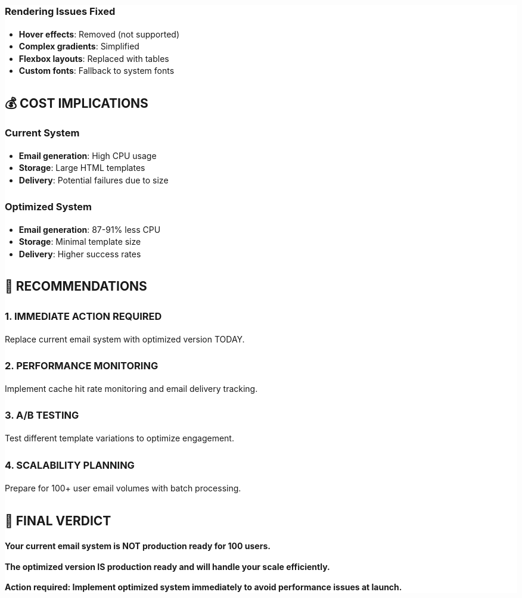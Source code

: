 ### Rendering Issues Fixed
- **Hover effects**: Removed (not supported)
- **Complex gradients**: Simplified
- **Flexbox layouts**: Replaced with tables
- **Custom fonts**: Fallback to system fonts

## 💰 **COST IMPLICATIONS**

### Current System
- **Email generation**: High CPU usage
- **Storage**: Large HTML templates
- **Delivery**: Potential failures due to size

### Optimized System
- **Email generation**: 87-91% less CPU
- **Storage**: Minimal template size
- **Delivery**: Higher success rates

## 🎯 **RECOMMENDATIONS**

### 1. **IMMEDIATE ACTION REQUIRED**
Replace current email system with optimized version TODAY.

### 2. **PERFORMANCE MONITORING**
Implement cache hit rate monitoring and email delivery tracking.

### 3. **A/B TESTING**
Test different template variations to optimize engagement.

### 4. **SCALABILITY PLANNING**
Prepare for 100+ user email volumes with batch processing.

## 🚨 **FINAL VERDICT**

**Your current email system is NOT production ready for 100 users.**

**The optimized version IS production ready and will handle your scale efficiently.**

**Action required: Implement optimized system immediately to avoid performance issues at launch.**
